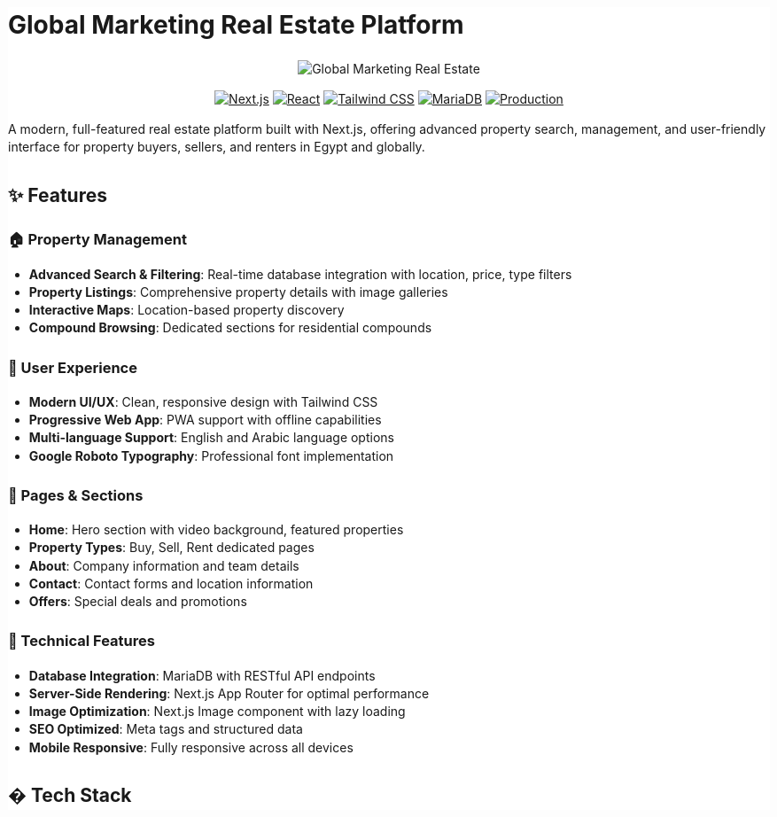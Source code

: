 # Global Marketing Real Estate Platform

<div align="center">
  <img src="public/images/logo.png" alt="Global Marketing Real Estate" width="200">
  
  [![Next.js](https://img.shields.io/badge/Next.js-15.1.6-black)](https://nextjs.org/)
  [![React](https://img.shields.io/badge/React-18.3.1-blue)](https://reactjs.org/)
  [![Tailwind CSS](https://img.shields.io/badge/Tailwind-3.4.15-38B2AC)](https://tailwindcss.com/)
  [![MariaDB](https://img.shields.io/badge/MariaDB-10.11-003545)](https://mariadb.org/)
  [![Production](https://img.shields.io/badge/Production-glomartrealestates.com-success)](https://www.glomartrealestates.com)
</div>

A modern, full-featured real estate platform built with Next.js, offering advanced property search, management, and user-friendly interface for property buyers, sellers, and renters in Egypt and globally.

## ✨ Features

### 🏠 Property Management
- **Advanced Search & Filtering**: Real-time database integration with location, price, type filters
- **Property Listings**: Comprehensive property details with image galleries
- **Interactive Maps**: Location-based property discovery
- **Compound Browsing**: Dedicated sections for residential compounds

### 🎯 User Experience
- **Modern UI/UX**: Clean, responsive design with Tailwind CSS
- **Progressive Web App**: PWA support with offline capabilities
- **Multi-language Support**: English and Arabic language options
- **Google Roboto Typography**: Professional font implementation

### 📱 Pages & Sections
- **Home**: Hero section with video background, featured properties
- **Property Types**: Buy, Sell, Rent dedicated pages
- **About**: Company information and team details
- **Contact**: Contact forms and location information
- **Offers**: Special deals and promotions

### 🔧 Technical Features
- **Database Integration**: MariaDB with RESTful API endpoints
- **Server-Side Rendering**: Next.js App Router for optimal performance
- **Image Optimization**: Next.js Image component with lazy loading
- **SEO Optimized**: Meta tags and structured data
- **Mobile Responsive**: Fully responsive across all devices

## � Tech Stack

